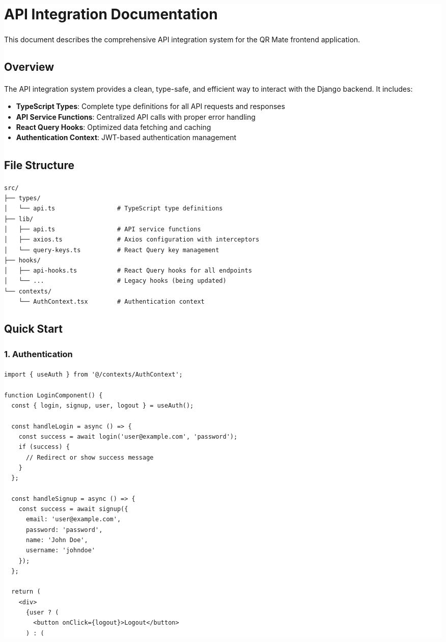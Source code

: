 # API Integration Documentation

This document describes the comprehensive API integration system for the QR Mate frontend application.

## Overview

The API integration system provides a clean, type-safe, and efficient way to interact with the Django backend. It includes:

- **TypeScript Types**: Complete type definitions for all API requests and responses
- **API Service Functions**: Centralized API calls with proper error handling
- **React Query Hooks**: Optimized data fetching and caching
- **Authentication Context**: JWT-based authentication management

## File Structure

```
src/
├── types/
│   └── api.ts                 # TypeScript type definitions
├── lib/
│   ├── api.ts                 # API service functions
│   ├── axios.ts               # Axios configuration with interceptors
│   └── query-keys.ts          # React Query key management
├── hooks/
│   ├── api-hooks.ts           # React Query hooks for all endpoints
│   └── ...                    # Legacy hooks (being updated)
└── contexts/
    └── AuthContext.tsx        # Authentication context
```

## Quick Start

### 1. Authentication

```tsx
import { useAuth } from '@/contexts/AuthContext';

function LoginComponent() {
  const { login, signup, user, logout } = useAuth();

  const handleLogin = async () => {
    const success = await login('user@example.com', 'password');
    if (success) {
      // Redirect or show success message
    }
  };

  const handleSignup = async () => {
    const success = await signup({
      email: 'user@example.com',
      password: 'password',
      name: 'John Doe',
      username: 'johndoe'
    });
  };

  return (
    <div>
      {user ? (
        <button onClick={logout}>Logout</button>
      ) : (
```